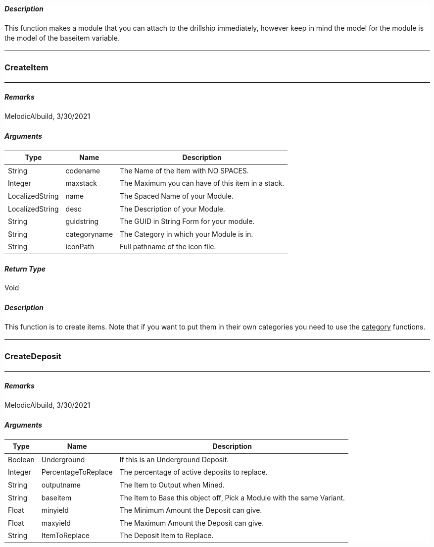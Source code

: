 #### *Description*
This function makes a module that you can attach to the drillship immediately, however keep in mind the model for the module is the model of the baseitem variable.

------

### CreateItem

---

#### *Remarks*
MelodicAlbuild, 3/30/2021

#### *Arguments*
| Type | Name | Description |
| --- | --- | --- | 
| String | codename | The Name of the Item with NO SPACES. |
| Integer | maxstack | The Maximum you can have of this item in a stack. | 
| LocalizedString | name | The Spaced Name of your Module. |
| LocalizedString | desc | The Description of your Module. |
| String | guidstring | The GUID in String Form for your module. |
| String | categoryname | The Category in which your Module is in. |
| String | iconPath | Full pathname of the icon file. |

#### *Return Type*
Void

#### *Description*
This function is to create items. Note that if you want to put them in their own categories you need to use the [category](#createcategory) functions.

------

### CreateDeposit

---

#### *Remarks*
MelodicAlbuild, 3/30/2021

#### *Arguments*
| Type | Name | Description |
| --- | --- | --- | 
| Boolean | Underground | If this is an Underground Deposit. |
| Integer | PercentageToReplace | The percentage of active deposits to replace. |
| String | outputname | The Item to Output when Mined. | 
| String | baseitem | The Item to Base this object off, Pick a Module with the same Variant. |
| Float | minyield | The Minimum Amount the Deposit can give. |
| Float | maxyield | The Maximum Amount the Deposit can give. |
| String | ItemToReplace | The Deposit Item to Replace. |
